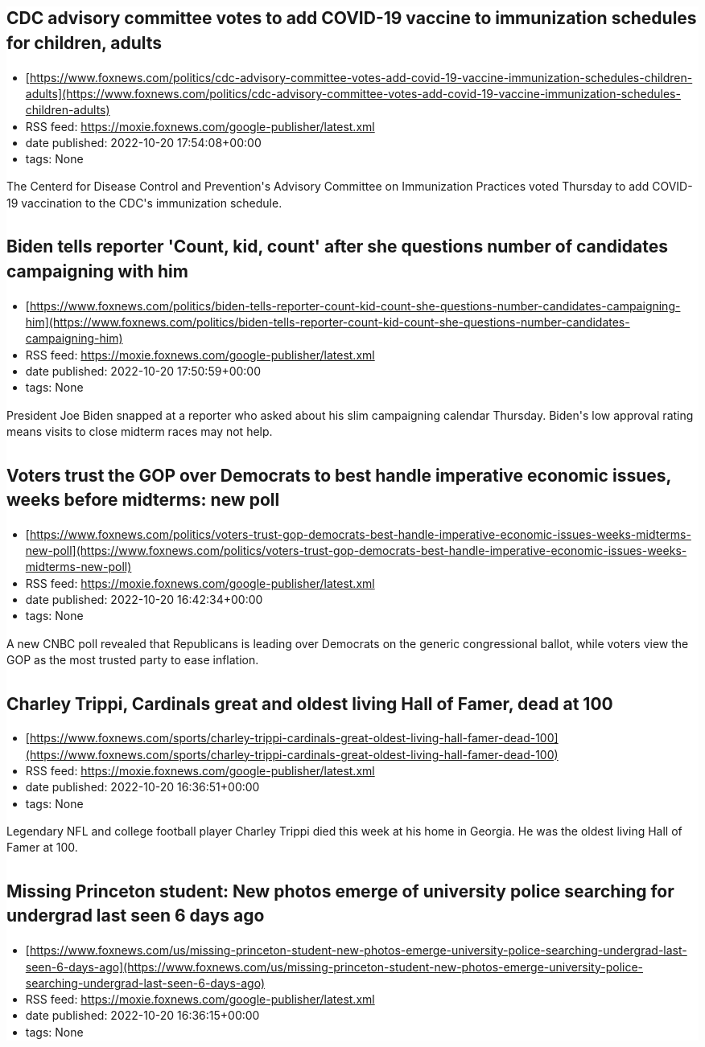 ## CDC advisory committee votes to add COVID-19 vaccine to immunization schedules for children, adults
 - [https://www.foxnews.com/politics/cdc-advisory-committee-votes-add-covid-19-vaccine-immunization-schedules-children-adults](https://www.foxnews.com/politics/cdc-advisory-committee-votes-add-covid-19-vaccine-immunization-schedules-children-adults)
 - RSS feed: https://moxie.foxnews.com/google-publisher/latest.xml
 - date published: 2022-10-20 17:54:08+00:00
 - tags: None

The Centerd for Disease Control and Prevention's Advisory Committee on Immunization Practices voted Thursday to add COVID-19 vaccination to the CDC's immunization schedule.

## Biden tells reporter 'Count, kid, count' after she questions number of candidates campaigning with him
 - [https://www.foxnews.com/politics/biden-tells-reporter-count-kid-count-she-questions-number-candidates-campaigning-him](https://www.foxnews.com/politics/biden-tells-reporter-count-kid-count-she-questions-number-candidates-campaigning-him)
 - RSS feed: https://moxie.foxnews.com/google-publisher/latest.xml
 - date published: 2022-10-20 17:50:59+00:00
 - tags: None

President Joe Biden snapped at a reporter who asked about his slim campaigning calendar Thursday. Biden's low approval rating means visits to close midterm races may not help.

## Voters trust the GOP over Democrats to best handle imperative economic issues, weeks before midterms: new poll
 - [https://www.foxnews.com/politics/voters-trust-gop-democrats-best-handle-imperative-economic-issues-weeks-midterms-new-poll](https://www.foxnews.com/politics/voters-trust-gop-democrats-best-handle-imperative-economic-issues-weeks-midterms-new-poll)
 - RSS feed: https://moxie.foxnews.com/google-publisher/latest.xml
 - date published: 2022-10-20 16:42:34+00:00
 - tags: None

A new CNBC poll revealed that Republicans is leading over Democrats on the generic congressional ballot, while voters view the GOP as the most trusted party to ease inflation.

## Charley Trippi, Cardinals great and oldest living Hall of Famer, dead at 100
 - [https://www.foxnews.com/sports/charley-trippi-cardinals-great-oldest-living-hall-famer-dead-100](https://www.foxnews.com/sports/charley-trippi-cardinals-great-oldest-living-hall-famer-dead-100)
 - RSS feed: https://moxie.foxnews.com/google-publisher/latest.xml
 - date published: 2022-10-20 16:36:51+00:00
 - tags: None

Legendary NFL and college football player Charley Trippi died this week at his home in Georgia. He was the oldest living Hall of Famer at 100.

## Missing Princeton student: New photos emerge of university police searching for undergrad last seen 6 days ago
 - [https://www.foxnews.com/us/missing-princeton-student-new-photos-emerge-university-police-searching-undergrad-last-seen-6-days-ago](https://www.foxnews.com/us/missing-princeton-student-new-photos-emerge-university-police-searching-undergrad-last-seen-6-days-ago)
 - RSS feed: https://moxie.foxnews.com/google-publisher/latest.xml
 - date published: 2022-10-20 16:36:15+00:00
 - tags: None
